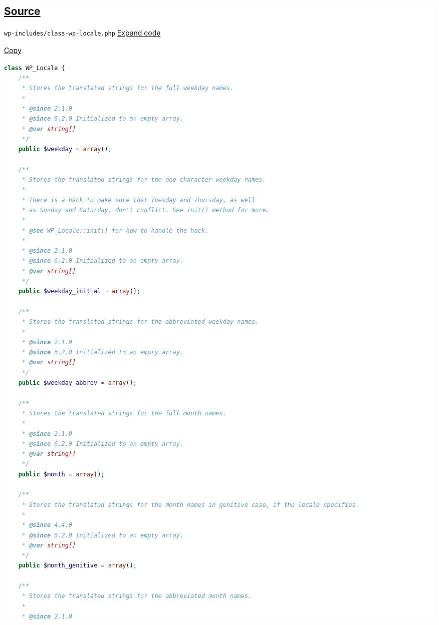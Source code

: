 ## [Source](https://developer.wordpress.org/reference/classes/wp_locale/\#source)

`wp-includes/class-wp-locale.php`
[Expand code](https://developer.wordpress.org/reference/classes/wp_locale/#)

[Copy](https://developer.wordpress.org/reference/classes/wp_locale/#)

```php
class WP_Locale {
	/**
	 * Stores the translated strings for the full weekday names.
	 *
	 * @since 2.1.0
	 * @since 6.2.0 Initialized to an empty array.
	 * @var string[]
	 */
	public $weekday = array();

	/**
	 * Stores the translated strings for the one character weekday names.
	 *
	 * There is a hack to make sure that Tuesday and Thursday, as well
	 * as Sunday and Saturday, don't conflict. See init() method for more.
	 *
	 * @see WP_Locale::init() for how to handle the hack.
	 *
	 * @since 2.1.0
	 * @since 6.2.0 Initialized to an empty array.
	 * @var string[]
	 */
	public $weekday_initial = array();

	/**
	 * Stores the translated strings for the abbreviated weekday names.
	 *
	 * @since 2.1.0
	 * @since 6.2.0 Initialized to an empty array.
	 * @var string[]
	 */
	public $weekday_abbrev = array();

	/**
	 * Stores the translated strings for the full month names.
	 *
	 * @since 2.1.0
	 * @since 6.2.0 Initialized to an empty array.
	 * @var string[]
	 */
	public $month = array();

	/**
	 * Stores the translated strings for the month names in genitive case, if the locale specifies.
	 *
	 * @since 4.4.0
	 * @since 6.2.0 Initialized to an empty array.
	 * @var string[]
	 */
	public $month_genitive = array();

	/**
	 * Stores the translated strings for the abbreviated month names.
	 *
	 * @since 2.1.0
```